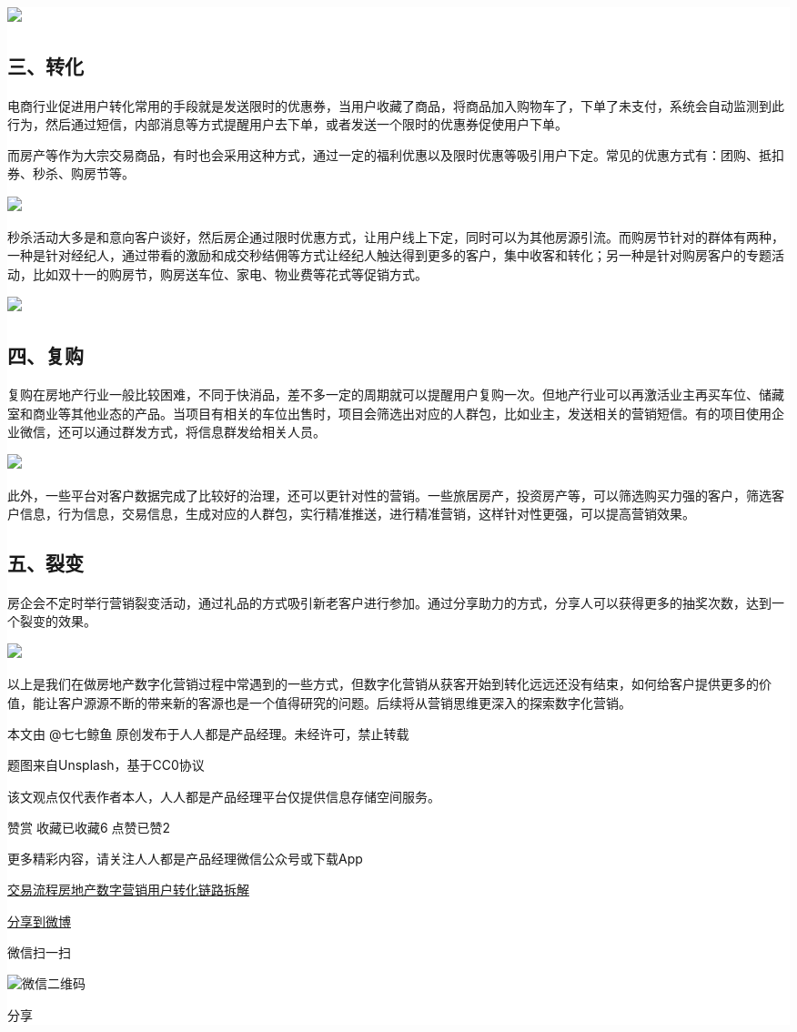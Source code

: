 ![](https://image.woshipm.com/2024/01/08/eeab1b5c-ae09-11ee-8123-00163e142b65.jpg)

## 三、转化

电商行业促进用户转化常用的手段就是发送限时的优惠券，当用户收藏了商品，将商品加入购物车了，下单了未支付，系统会自动监测到此行为，然后通过短信，内部消息等方式提醒用户去下单，或者发送一个限时的优惠券促使用户下单。

而房产等作为大宗交易商品，有时也会采用这种方式，通过一定的福利优惠以及限时优惠等吸引用户下定。常见的优惠方式有：团购、抵扣券、秒杀、购房节等。

![](https://image.woshipm.com/2024/01/08/046bef5c-ae0a-11ee-a75d-00163e142b65.jpg)

秒杀活动大多是和意向客户谈好，然后房企通过限时优惠方式，让用户线上下定，同时可以为其他房源引流。而购房节针对的群体有两种，一种是针对经纪人，通过带看的激励和成交秒结佣等方式让经纪人触达得到更多的客户，集中收客和转化；另一种是针对购房客户的专题活动，比如双十一的购房节，购房送车位、家电、物业费等花式等促销方式。

![](https://image.woshipm.com/2024/01/08/0d836c14-ae0a-11ee-8123-00163e142b65.jpg)

## 四、复购

复购在房地产行业一般比较困难，不同于快消品，差不多一定的周期就可以提醒用户复购一次。但地产行业可以再激活业主再买车位、储藏室和商业等其他业态的产品。当项目有相关的车位出售时，项目会筛选出对应的人群包，比如业主，发送相关的营销短信。有的项目使用企业微信，还可以通过群发方式，将信息群发给相关人员。

![](https://image.woshipm.com/2024/01/08/df8beb20-adc7-11ee-bc18-00163e142b65.png)

此外，一些平台对客户数据完成了比较好的治理，还可以更针对性的营销。一些旅居房产，投资房产等，可以筛选购买力强的客户，筛选客户信息，行为信息，交易信息，生成对应的人群包，实行精准推送，进行精准营销，这样针对性更强，可以提高营销效果。

## 五、裂变

房企会不定时举行营销裂变活动，通过礼品的方式吸引新老客户进行参加。通过分享助力的方式，分享人可以获得更多的抽奖次数，达到一个裂变的效果。

![](https://image.woshipm.com/2024/01/08/e4f2221e-adc7-11ee-826f-00163e0b5ff3.png)

以上是我们在做房地产数字化营销过程中常遇到的一些方式，但数字化营销从获客开始到转化远远还没有结束，如何给客户提供更多的价值，能让客户源源不断的带来新的客源也是一个值得研究的问题。后续将从营销思维更深入的探索数字化营销。

本文由 @七七鲸鱼 原创发布于人人都是产品经理。未经许可，禁止转载

题图来自Unsplash，基于CC0协议

该文观点仅代表作者本人，人人都是产品经理平台仅提供信息存储空间服务。

赞赏 收藏已收藏6 点赞已赞2

更多精彩内容，请关注人人都是产品经理微信公众号或下载App

[交易流程](https://www.woshipm.com/tag/%e4%ba%a4%e6%98%93%e6%b5%81%e7%a8%8b)[房地产](https://www.woshipm.com/tag/%e6%88%bf%e5%9c%b0%e4%ba%a7)[数字营销](https://www.woshipm.com/tag/%e6%95%b0%e5%ad%97%e8%90%a5%e9%94%80)[用户转化](https://www.woshipm.com/tag/%e7%94%a8%e6%88%b7%e8%bd%ac%e5%8c%96)[链路拆解](https://www.woshipm.com/tag/%e9%93%be%e8%b7%af%e6%8b%86%e8%a7%a3)

[分享到微博](https://service.weibo.com/share/share.php?appkey=2775287854&title=房地产数字化营销该怎么做？&url=https://www.woshipm.com/marketing/5972121.html&pic=https://image.woshipm.com/2023/04/13/e529d6ac-d9ea-11ed-a8b0-00163e0b5ff3.jpg)

微信扫一扫

![微信二维码](https://api.pwmqr.com/qrcode/create/?url=https://www.woshipm.com/marketing/5972121.html)

分享